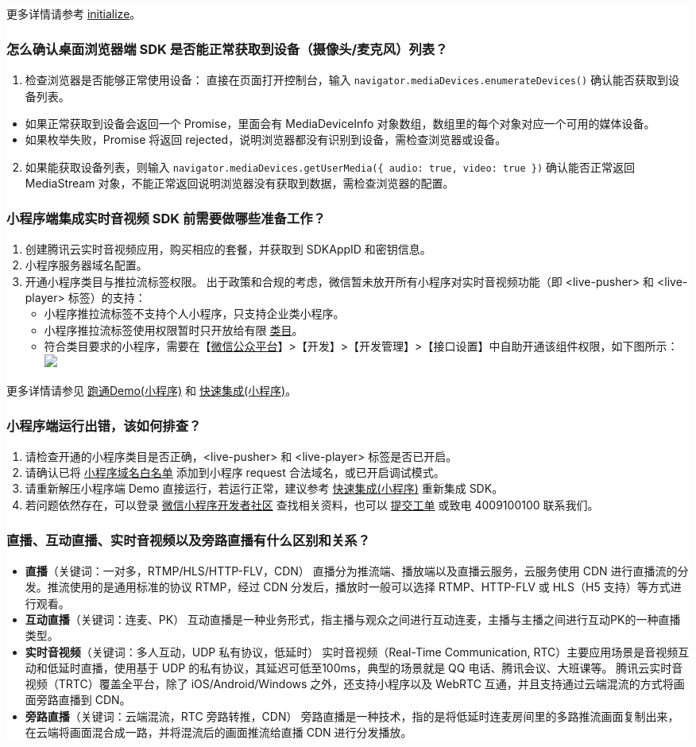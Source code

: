 
更多详情请参考 [initialize](https://web.sdk.qcloud.com/trtc/webrtc/doc/zh-cn/LocalStream.html?#initialize)。


[](id:que14)
### 怎么确认桌面浏览器端 SDK 是否能正常获取到设备（摄像头/麦克风）列表？
1. 检查浏览器是否能够正常使用设备：
直接在页面打开控制台，输入 `navigator.mediaDevices.enumerateDevices()` 确认能否获取到设备列表。
 - 如果正常获取到设备会返回一个 Promise，里面会有 MediaDeviceInfo 对象数组，数组里的每个对象对应一个可用的媒体设备。
 - 如果枚举失败，Promise 将返回 rejected，说明浏览器都没有识别到设备，需检查浏览器或设备。
2. 如果能获取设备列表，则输入 `navigator.mediaDevices.getUserMedia({ audio: true, video: true })` 确认能否正常返回 MediaStream 对象，不能正常返回说明浏览器没有获取到数据，需检查浏览器的配置。



[](id:que15)
### 小程序端集成实时音视频 SDK 前需要做哪些准备工作？

1. 创建腾讯云实时音视频应用，购买相应的套餐，并获取到 SDKAppID 和密钥信息。
2. 小程序服务器域名配置。
3. 开通小程序类目与推拉流标签权限。
   出于政策和合规的考虑，微信暂未放开所有小程序对实时音视频功能（即 &lt;live-pusher&gt; 和 &lt;live-player&gt; 标签）的支持：
   - 小程序推拉流标签不支持个人小程序，只支持企业类小程序。
   - 小程序推拉流标签使用权限暂时只开放给有限 [类目](https://developers.weixin.qq.com/miniprogram/dev/component/live-pusher.html)。
   - 符合类目要求的小程序，需要在【[微信公众平台](https://mp.weixin.qq.com)】>【开发】>【开发管理】>【接口设置】中自助开通该组件权限，如下图所示：
![](https://main.qcloudimg.com/raw/6d408801ac20792d29cc887e7a872a7f.png)

更多详情请参见 [跑通Demo(小程序)](https://cloud.tencent.com/document/product/647/32399) 和 [快速集成(小程序)](https://cloud.tencent.com/document/product/647/32183)。


[](id:que16)
### 小程序端运行出错，该如何排查？

1. 请检查开通的小程序类目是否正确，&lt;live-pusher&gt; 和 &lt;live-player&gt; 标签是否已开启。
2. 请确认已将 [小程序域名白名单](https://cloud.tencent.com/document/product/647/34399#.E5.BE.AE.E4.BF.A1.E5.B0.8F.E7.A8.8B.E5.BA.8F.E9.9C.80.E8.A6.81.E9.85.8D.E7.BD.AE.E5.93.AA.E4.BA.9B.E5.9F.9F.E5.90.8D.E4.B8.BA.E7.99.BD.E5.90.8D.E5.8D.95.EF.BC.9F) 添加到小程序 request 合法域名，或已开启调试模式。
3. 请重新解压小程序端 Demo 直接运行，若运行正常，建议参考 [快速集成(小程序)](https://cloud.tencent.com/document/product/647/32183) 重新集成 SDK。
4. 若问题依然存在，可以登录 [微信小程序开发者社区](https://developers.weixin.qq.com/community/develop/question) 查找相关资料，也可以 [提交工单](https://console.cloud.tencent.com/workorder/category) 或致电 4009100100 联系我们。


[](id:que17)
### 直播、互动直播、实时音视频以及旁路直播有什么区别和关系？
- **直播**（关键词：一对多，RTMP/HLS/HTTP-FLV，CDN）
 直播分为推流端、播放端以及直播云服务，云服务使用 CDN 进行直播流的分发。推流使用的是通用标准的协议 RTMP，经过 CDN 分发后，播放时一般可以选择 RTMP、HTTP-FLV 或 HLS（H5 支持）等方式进行观看。
- **互动直播**（关键词：连麦、PK）
 互动直播是一种业务形式，指主播与观众之间进行互动连麦，主播与主播之间进行互动PK的一种直播类型。
- **实时音视频**（关键词：多人互动，UDP 私有协议，低延时）
 实时音视频（Real-Time Communication, RTC）主要应用场景是音视频互动和低延时直播，使用基于 UDP 的私有协议，其延迟可低至100ms，典型的场景就是 QQ 电话、腾讯会议、大班课等。 腾讯云实时音视频（TRTC）覆盖全平台，除了 iOS/Android/Windows 之外，还支持小程序以及 WebRTC 互通，并且支持通过云端混流的方式将画面旁路直播到 CDN。
- **旁路直播**（关键词：云端混流，RTC 旁路转推，CDN）
 旁路直播是一种技术，指的是将低延时连麦房间里的多路推流画面复制出来，在云端将画面混合成一路，并将混流后的画面推流给直播 CDN 进行分发播放。 
